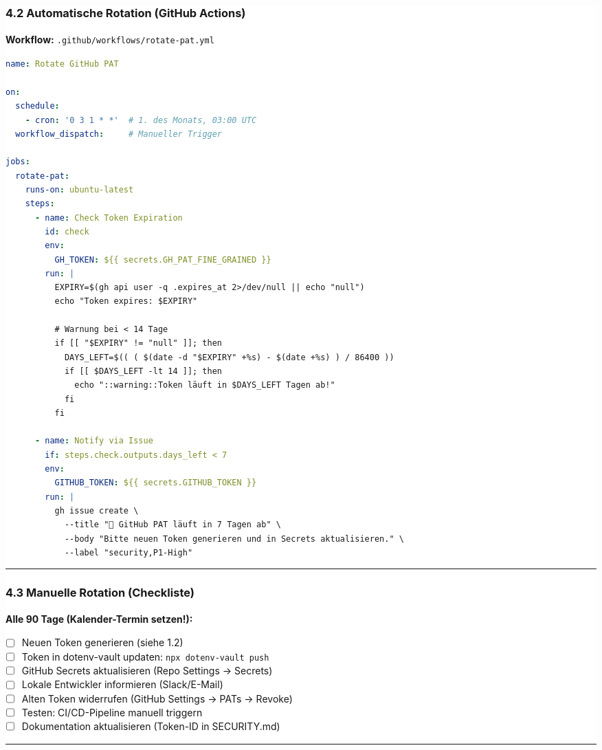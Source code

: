 
### 4.2 Automatische Rotation (GitHub Actions)

**Workflow:** `.github/workflows/rotate-pat.yml`

```yaml
name: Rotate GitHub PAT

on:
  schedule:
    - cron: '0 3 1 * *'  # 1. des Monats, 03:00 UTC
  workflow_dispatch:     # Manueller Trigger

jobs:
  rotate-pat:
    runs-on: ubuntu-latest
    steps:
      - name: Check Token Expiration
        id: check
        env:
          GH_TOKEN: ${{ secrets.GH_PAT_FINE_GRAINED }}
        run: |
          EXPIRY=$(gh api user -q .expires_at 2>/dev/null || echo "null")
          echo "Token expires: $EXPIRY"

          # Warnung bei < 14 Tage
          if [[ "$EXPIRY" != "null" ]]; then
            DAYS_LEFT=$(( ( $(date -d "$EXPIRY" +%s) - $(date +%s) ) / 86400 ))
            if [[ $DAYS_LEFT -lt 14 ]]; then
              echo "::warning::Token läuft in $DAYS_LEFT Tagen ab!"
            fi
          fi

      - name: Notify via Issue
        if: steps.check.outputs.days_left < 7
        env:
          GITHUB_TOKEN: ${{ secrets.GITHUB_TOKEN }}
        run: |
          gh issue create \
            --title "🚨 GitHub PAT läuft in 7 Tagen ab" \
            --body "Bitte neuen Token generieren und in Secrets aktualisieren." \
            --label "security,P1-High"
```

---

### 4.3 Manuelle Rotation (Checkliste)

**Alle 90 Tage (Kalender-Termin setzen!):**

- [ ] Neuen Token generieren (siehe 1.2)
- [ ] Token in dotenv-vault updaten: `npx dotenv-vault push`
- [ ] GitHub Secrets aktualisieren (Repo Settings → Secrets)
- [ ] Lokale Entwickler informieren (Slack/E-Mail)
- [ ] Alten Token widerrufen (GitHub Settings → PATs → Revoke)
- [ ] Testen: CI/CD-Pipeline manuell triggern
- [ ] Dokumentation aktualisieren (Token-ID in SECURITY.md)

---